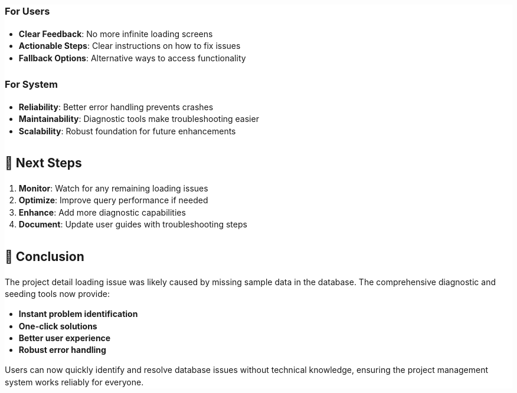 ### For Users
- **Clear Feedback**: No more infinite loading screens
- **Actionable Steps**: Clear instructions on how to fix issues
- **Fallback Options**: Alternative ways to access functionality

### For System
- **Reliability**: Better error handling prevents crashes
- **Maintainability**: Diagnostic tools make troubleshooting easier
- **Scalability**: Robust foundation for future enhancements

## 🔮 Next Steps

1. **Monitor**: Watch for any remaining loading issues
2. **Optimize**: Improve query performance if needed
3. **Enhance**: Add more diagnostic capabilities
4. **Document**: Update user guides with troubleshooting steps

## 📝 Conclusion

The project detail loading issue was likely caused by missing sample data in the database. The comprehensive diagnostic and seeding tools now provide:

- **Instant problem identification**
- **One-click solutions**
- **Better user experience**
- **Robust error handling**

Users can now quickly identify and resolve database issues without technical knowledge, ensuring the project management system works reliably for everyone.